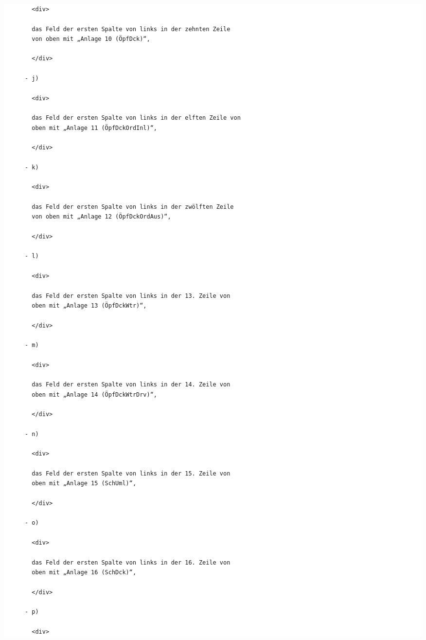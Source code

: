             <div>
            
            das Feld der ersten Spalte von links in der zehnten Zeile
            von oben mit „Anlage 10 (ÖpfDck)“,
            
            </div>
        
          - j)
            
            <div>
            
            das Feld der ersten Spalte von links in der elften Zeile von
            oben mit „Anlage 11 (ÖpfDckOrdInl)“,
            
            </div>
        
          - k)
            
            <div>
            
            das Feld der ersten Spalte von links in der zwölften Zeile
            von oben mit „Anlage 12 (ÖpfDckOrdAus)“,
            
            </div>
        
          - l)
            
            <div>
            
            das Feld der ersten Spalte von links in der 13. Zeile von
            oben mit „Anlage 13 (ÖpfDckWtr)“,
            
            </div>
        
          - m)
            
            <div>
            
            das Feld der ersten Spalte von links in der 14. Zeile von
            oben mit „Anlage 14 (ÖpfDckWtrDrv)“,
            
            </div>
        
          - n)
            
            <div>
            
            das Feld der ersten Spalte von links in der 15. Zeile von
            oben mit „Anlage 15 (SchUml)“,
            
            </div>
        
          - o)
            
            <div>
            
            das Feld der ersten Spalte von links in der 16. Zeile von
            oben mit „Anlage 16 (SchDck)“,
            
            </div>
        
          - p)
            
            <div>
            
